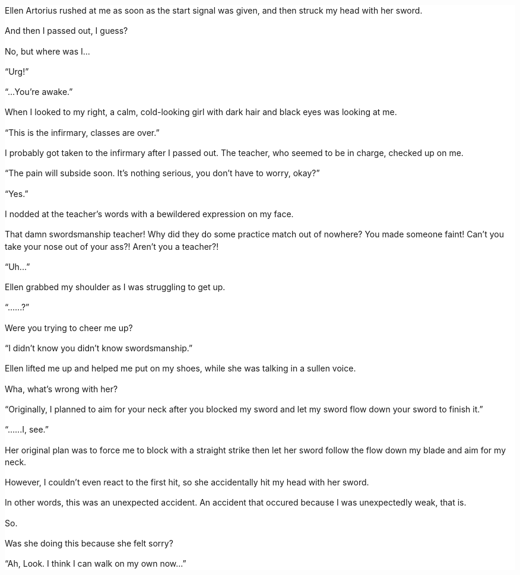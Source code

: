 Ellen Artorius rushed at me as soon as the start signal was given, and then struck my
head with her sword.

And then I passed out, I guess?

No, but where was I...

“Urg!”

“...You’re awake.”

When I looked to my right, a calm, cold-looking girl with dark hair and black eyes
was looking at me.

“This is the infirmary, classes are over.”

I probably got taken to the infirmary after I passed out. The teacher, who seemed to
be in charge, checked up on me.

“The pain will subside soon. It’s nothing serious, you don’t have to worry, okay?”

“Yes.”

I nodded at the teacher’s words with a bewildered expression on my face.

That damn swordsmanship teacher! Why did they do some practice match out of
nowhere? You made someone faint! Can’t you take your nose out of your ass?! Aren’t
you a teacher?!

“Uh...”

Ellen grabbed my shoulder as I was struggling to get up.

“......?”

Were you trying to cheer me up?

“I didn’t know you didn’t know swordsmanship.”

Ellen lifted me up and helped me put on my shoes, while she was talking in a sullen
voice.

Wha, what’s wrong with her?

“Originally, I planned to aim for your neck after you blocked my sword and let my
sword flow down your sword to finish it.”

“......I, see.”

Her original plan was to force me to block with a straight strike then let her sword
follow the flow down my blade and aim for my neck.

However, I couldn’t even react to the first hit, so she accidentally hit my head with
her sword.

In other words, this was an unexpected accident. An accident that occured because I
was unexpectedly weak, that is.

So.

Was she doing this because she felt sorry?

“Ah, Look. I think I can walk on my own now...”
